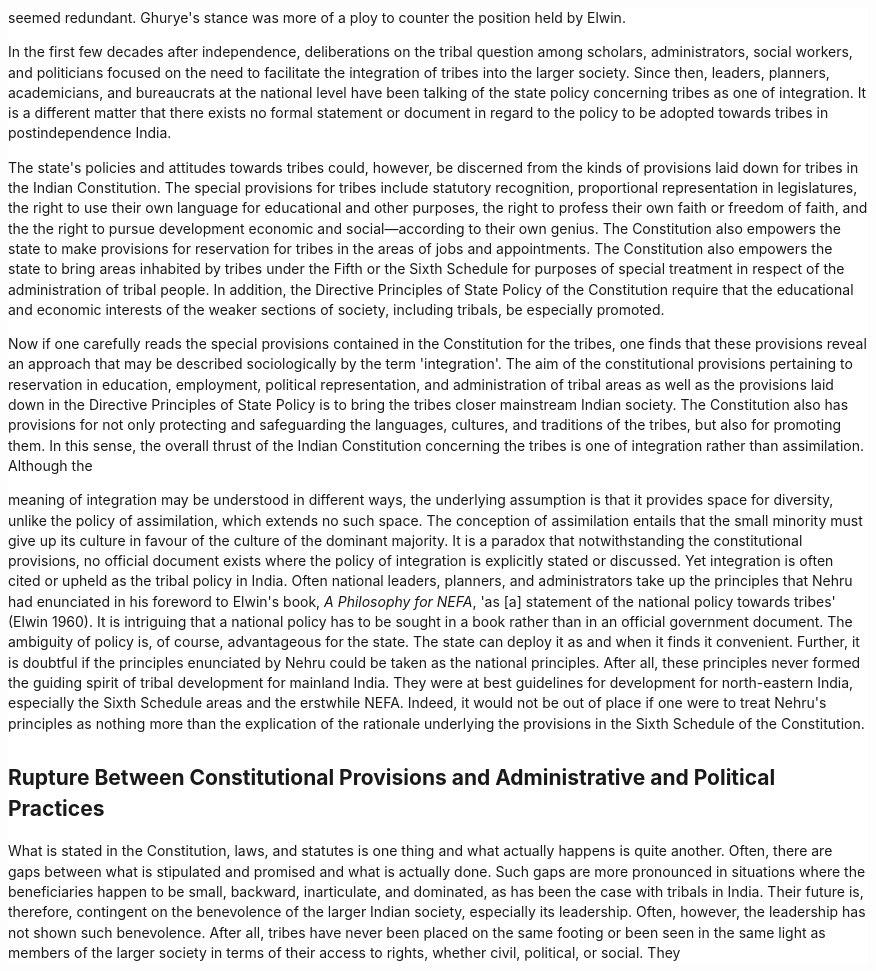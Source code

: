 seemed redundant. Ghurye's stance was more of a ploy to counter the position held by Elwin.

In the first few decades after independence, deliberations on the tribal question among scholars, administrators, social workers, and politicians focused on the need to facilitate the integration of tribes into the larger society. Since then, leaders, planners, academicians, and bureaucrats at the national level have been talking of the state policy concerning tribes as one of integration. It is a different matter that there exists no formal statement or document in regard to the policy to be adopted towards tribes in postindependence India.

The state's policies and attitudes towards tribes could, however, be discerned from the kinds of provisions laid down for tribes in the Indian Constitution. The special provisions for tribes include statutory recognition, proportional representation in legislatures, the right to use their own language for educational and other purposes, the right to profess their own faith or freedom of faith, and the the right to pursue development economic and social—according to their own genius. The Constitution also empowers the state to make provisions for reservation for tribes in the areas of jobs and appointments. The Constitution also empowers the state to bring areas inhabited by tribes under the Fifth or the Sixth Schedule for purposes of special treatment in respect of the administration of tribal people. In addition, the Directive Principles of State Policy of the Constitution require that the educational and economic interests of the weaker sections of society, including tribals, be especially promoted.

Now if one carefully reads the special provisions contained in the Constitution for the tribes, one finds that these provisions reveal an approach that may be described sociologically by the term 'integration'. The aim of the constitutional provisions pertaining to reservation in education, employment, political representation, and administration of tribal areas as well as the provisions laid down in the Directive Principles of State Policy is to bring the tribes closer mainstream Indian society. The Constitution also has provisions for not only protecting and safeguarding the languages, cultures, and traditions of the tribes, but also for promoting them. In this sense, the overall thrust of the Indian Constitution concerning the tribes is one of integration rather than assimilation. Although the

meaning of integration may be understood in different ways, the underlying assumption is that it provides space for diversity, unlike the policy of assimilation, which extends no such space. The conception of assimilation entails that the small minority must give up its culture in favour of the culture of the dominant majority. It is a paradox that notwithstanding the constitutional provisions, no official document exists where the policy of integration is explicitly stated or discussed. Yet integration is often cited or upheld as the tribal policy in India. Often national leaders, planners, and administrators take up the principles that Nehru had enunciated in his foreword to Elwin's book, *A Philosophy for NEFA*, 'as [a] statement of the national policy towards tribes' (Elwin 1960). It is intriguing that a national policy has to be sought in a book rather than in an official government document. The ambiguity of policy is, of course, advantageous for the state. The state can deploy it as and when it finds it convenient. Further, it is doubtful if the principles enunciated by Nehru could be taken as the national principles. After all, these principles never formed the guiding spirit of tribal development for mainland India. They were at best guidelines for development for north-eastern India, especially the Sixth Schedule areas and the erstwhile NEFA. Indeed, it would not be out of place if one were to treat Nehru's principles as nothing more than the explication of the rationale underlying the provisions in the Sixth Schedule of the Constitution.

## Rupture Between Constitutional Provisions and Administrative and Political Practices

What is stated in the Constitution, laws, and statutes is one thing and what actually happens is quite another. Often, there are gaps between what is stipulated and promised and what is actually done. Such gaps are more pronounced in situations where the beneficiaries happen to be small, backward, inarticulate, and dominated, as has been the case with tribals in India. Their future is, therefore, contingent on the benevolence of the larger Indian society, especially its leadership. Often, however, the leadership has not shown such benevolence. After all, tribes have never been placed on the same footing or been seen in the same light as members of the larger society in terms of their access to rights, whether civil, political, or social. They
